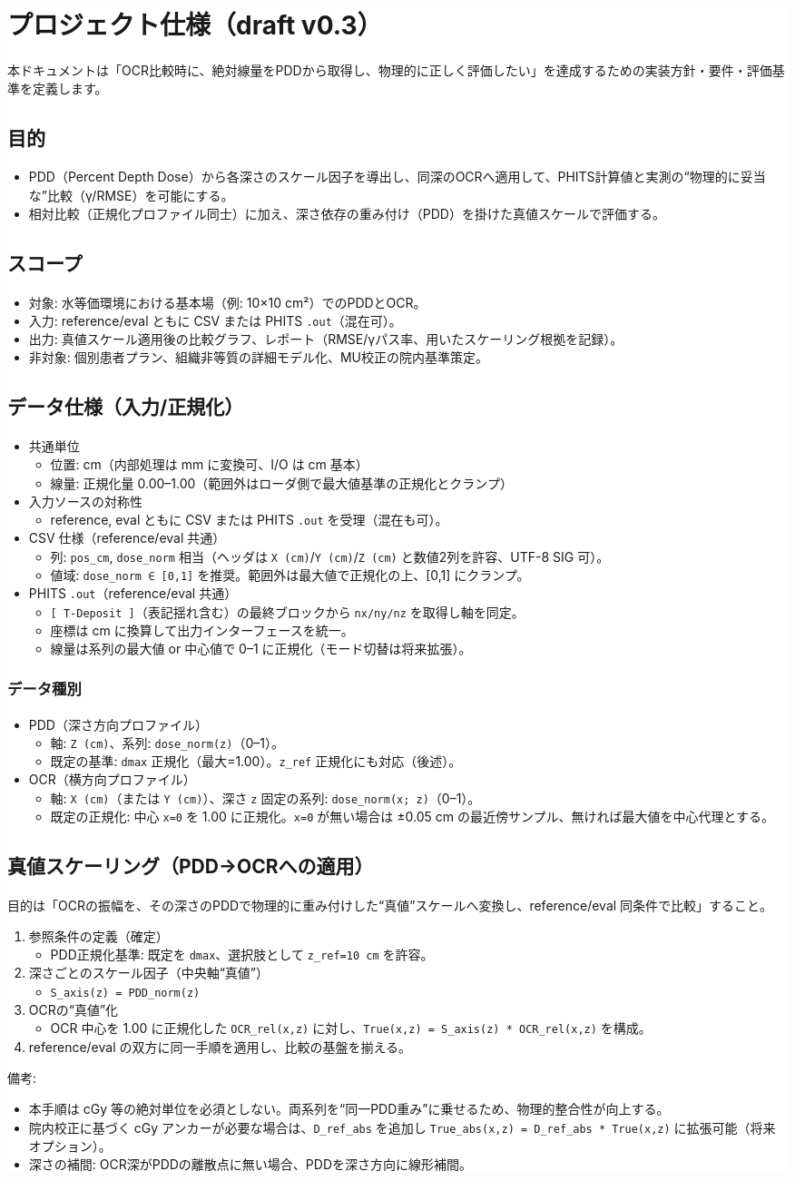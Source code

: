 # プロジェクト仕様（draft v0.3）

本ドキュメントは「OCR比較時に、絶対線量をPDDから取得し、物理的に正しく評価したい」を達成するための実装方針・要件・評価基準を定義します。

## 目的
- PDD（Percent Depth Dose）から各深さのスケール因子を導出し、同深のOCRへ適用して、PHITS計算値と実測の“物理的に妥当な”比較（γ/RMSE）を可能にする。
- 相対比較（正規化プロファイル同士）に加え、深さ依存の重み付け（PDD）を掛けた真値スケールで評価する。

## スコープ
- 対象: 水等価環境における基本場（例: 10×10 cm²）でのPDDとOCR。
- 入力: reference/eval ともに CSV または PHITS `.out`（混在可）。
- 出力: 真値スケール適用後の比較グラフ、レポート（RMSE/γパス率、用いたスケーリング根拠を記録）。
- 非対象: 個別患者プラン、組織非等質の詳細モデル化、MU校正の院内基準策定。

## データ仕様（入力/正規化）
- 共通単位
  - 位置: cm（内部処理は mm に変換可、I/O は cm 基本）
  - 線量: 正規化量 0.00–1.00（範囲外はローダ側で最大値基準の正規化とクランプ）
- 入力ソースの対称性
  - reference, eval ともに CSV または PHITS `.out` を受理（混在も可）。
- CSV 仕様（reference/eval 共通）
  - 列: `pos_cm`, `dose_norm` 相当（ヘッダは `X (cm)`/`Y (cm)`/`Z (cm)` と数値2列を許容、UTF-8 SIG 可）。
  - 値域: `dose_norm ∈ [0,1]` を推奨。範囲外は最大値で正規化の上、[0,1] にクランプ。
- PHITS `.out`（reference/eval 共通）
  - `[ T-Deposit ]`（表記揺れ含む）の最終ブロックから `nx/ny/nz` を取得し軸を同定。
  - 座標は cm に換算して出力インターフェースを統一。
  - 線量は系列の最大値 or 中心値で 0–1 に正規化（モード切替は将来拡張）。

### データ種別
- PDD（深さ方向プロファイル）
  - 軸: `Z (cm)`、系列: `dose_norm(z)`（0–1）。
  - 既定の基準: `dmax` 正規化（最大=1.00）。`z_ref` 正規化にも対応（後述）。
- OCR（横方向プロファイル）
  - 軸: `X (cm)`（または `Y (cm)`）、深さ `z` 固定の系列: `dose_norm(x; z)`（0–1）。
  - 既定の正規化: 中心 `x=0` を 1.00 に正規化。`x=0` が無い場合は ±0.05 cm の最近傍サンプル、無ければ最大値を中心代理とする。

## 真値スケーリング（PDD→OCRへの適用）
目的は「OCRの振幅を、その深さのPDDで物理的に重み付けした“真値”スケールへ変換し、reference/eval 同条件で比較」すること。

1) 参照条件の定義（確定）
   - PDD正規化基準: 既定を `dmax`、選択肢として `z_ref=10 cm` を許容。
2) 深さごとのスケール因子（中央軸“真値”）
   - `S_axis(z) = PDD_norm(z)`
3) OCRの“真値”化
   - OCR 中心を 1.00 に正規化した `OCR_rel(x,z)` に対し、`True(x,z) = S_axis(z) * OCR_rel(x,z)` を構成。
4) reference/eval の双方に同一手順を適用し、比較の基盤を揃える。

備考:
- 本手順は cGy 等の絶対単位を必須としない。両系列を“同一PDD重み”に乗せるため、物理的整合性が向上する。
- 院内校正に基づく cGy アンカーが必要な場合は、`D_ref_abs` を追加し `True_abs(x,z) = D_ref_abs * True(x,z)` に拡張可能（将来オプション）。
- 深さの補間: OCR深がPDDの離散点に無い場合、PDDを深さ方向に線形補間。
